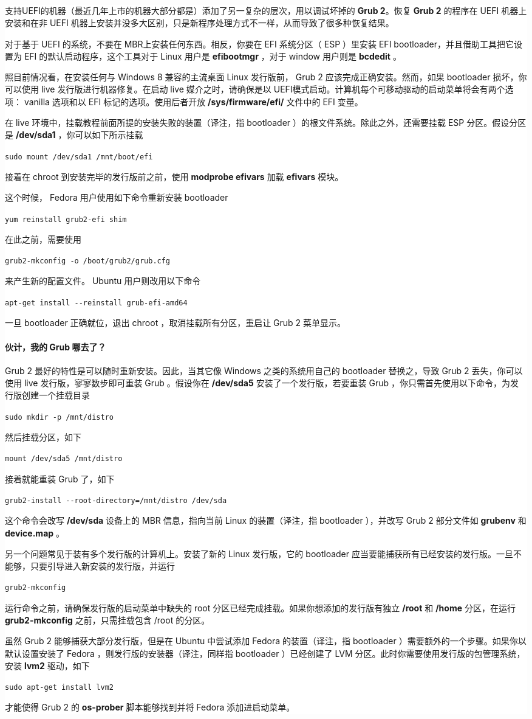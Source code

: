 支持UEFI的机器（最近几年上市的机器大部分都是）添加了另一复杂的层次，用以调试坏掉的 **Grub 2**。恢复 **Grub 2** 的程序在 UEFI 机器上安装和在非 UEFI 机器上安装并没多大区别，只是新程序处理方式不一样，从而导致了很多种恢复结果。

对于基于 UEFI 的系统，不要在 MBR上安装任何东西。相反，你要在 EFI 系统分区（ ESP ）里安装 EFI bootloader，并且借助工具把它设置为 EFI 的默认启动程序，这个工具对于 Linux 用户是  **efibootmgr** ，对于 window 用户则是 **bcdedit** 。

照目前情况看，在安装任何与 Windows 8 兼容的主流桌面 Linux 发行版前， Grub 2 应该完成正确安装。然而，如果 bootloader 损坏，你可以使用 live 发行版进行机器修复。在启动 live 媒介之时，请确保是以 UEFI模式启动。计算机每个可移动驱动的启动菜单将会有两个选项： vanilla 选项和以 EFI 标记的选项。使用后者开放 **/sys/firmware/efi/** 文件中的 EFI 变量。

在 live 环境中，挂载教程前面所提的安装失败的装置（译注，指 bootloader ）的根文件系统。除此之外，还需要挂载 ESP 分区。假设分区是 **/dev/sda1** ，你可以如下所示挂载

    sudo mount /dev/sda1 /mnt/boot/efi

接着在 chroot 到安装完毕的发行版前之前，使用 **modprobe efivars** 加载 **efivars** 模块。

这个时候， Fedora 用户使用如下命令重新安装 bootloader

    yum reinstall grub2-efi shim

在此之前，需要使用

    grub2-mkconfig -o /boot/grub2/grub.cfg

来产生新的配置文件。 Ubuntu 用户则改用以下命令

    apt-get install --reinstall grub-efi-amd64

一旦 bootloader 正确就位，退出 chroot ，取消挂载所有分区，重启让 Grub 2 菜单显示。

#### 伙计，我的 Grub 哪去了？ ####

Grub 2 最好的特性是可以随时重新安装。因此，当其它像 Windows 之类的系统用自己的 bootloader 替换之，导致 Grub 2 丢失，你可以使用 live 发行版，寥寥数步即可重装 Grub 。假设你在 **/dev/sda5** 安装了一个发行版，若要重装 Grub ，你只需首先使用以下命令，为发行版创建一个挂载目录

    sudo mkdir -p /mnt/distro

然后挂载分区，如下

    mount /dev/sda5 /mnt/distro

接着就能重装 Grub 了，如下

    grub2-install --root-directory=/mnt/distro /dev/sda

这个命令会改写 **/dev/sda** 设备上的 MBR 信息，指向当前 Linux 的装置（译注，指 bootloader ），并改写 Grub 2 部分文件如 **grubenv** 和 **device.map** 。

另一个问题常见于装有多个发行版的计算机上。安装了新的 Linux 发行版，它的 bootloader 应当要能捕获所有已经安装的发行版。一旦不能够，只要引导进入新安装的发行版，并运行

    grub2-mkconfig

运行命令之前，请确保发行版的启动菜单中缺失的 root 分区已经完成挂载。如果你想添加的发行版有独立 **/root** 和 **/home** 分区，在运行 **grub2-mkconfig** 之前，只需挂载包含 /root 的分区。

虽然 Grub 2 能够捕获大部分发行版，但是在 Ubuntu 中尝试添加 Fedora 的装置（译注，指 bootloader ）需要额外的一个步骤。如果你以默认设置安装了 Fedora ，则发行版的安装器（译注，同样指 bootloader ）已经创建了 LVM 分区。此时你需要使用发行版的包管理系统，安装 **lvm2** 驱动，如下

    sudo apt-get install lvm2

才能使得 Grub 2 的 **os-prober** 脚本能够找到并将 Fedora 添加进启动菜单。

